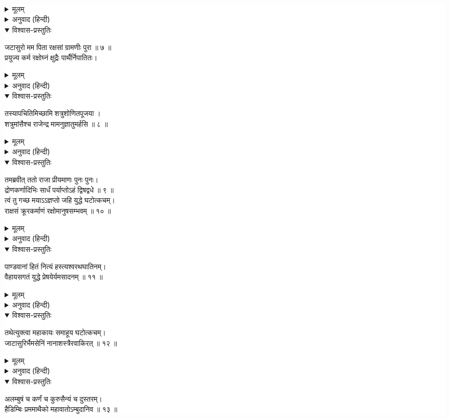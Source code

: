 <details><summary>मूलम्</summary></details>

<details><summary>अनुवाद (हिन्दी)</summary></details>

<details open><summary>विश्वास-प्रस्तुतिः</summary>

जटासुरो मम पिता रक्षसां ग्रामणीः पुरा ॥ ७ ॥  
प्रयुज्य कर्म रक्षोघ्नं क्षुद्रैः पार्थैर्निपातितः।
</details>

<details><summary>मूलम्</summary></details>

<details><summary>अनुवाद (हिन्दी)</summary></details>

<details open><summary>विश्वास-प्रस्तुतिः</summary>

तस्यापचितिमिच्छामि शत्रुशोणितपूजया ।  
शत्रुमांसैश्च राजेन्द्र मामनुज्ञातुमर्हसि ॥ ८ ॥
</details>

<details><summary>मूलम्</summary></details>

<details><summary>अनुवाद (हिन्दी)</summary></details>

<details open><summary>विश्वास-प्रस्तुतिः</summary>

तमब्रवीत् ततो राजा प्रीयमाणः पुनः पुनः।  
द्रोणकर्णादिभिः सार्धं पर्याप्तोऽहं द्विषद्वधे ॥ ९ ॥  
त्वं तु गच्छ मयाऽऽज्ञप्तो जहि युद्धे घटोत्कचम्।  
राक्षसं क्रूरकर्माणं रक्षोमानुषसम्भवम् ॥ १० ॥
</details>

<details><summary>मूलम्</summary></details>

<details><summary>अनुवाद (हिन्दी)</summary></details>

<details open><summary>विश्वास-प्रस्तुतिः</summary>

पाण्डवानां हितं नित्यं हस्त्यश्वरथघातिनम्।  
वैहायसगतं युद्धे प्रेषयेर्यमसादनम् ॥ ११ ॥
</details>

<details><summary>मूलम्</summary></details>

<details><summary>अनुवाद (हिन्दी)</summary></details>

<details open><summary>विश्वास-प्रस्तुतिः</summary>

तथेत्युक्त्वा महाकायः समाहूय घटोत्कचम्।  
जाटासुरिर्भैमसेनिं नानाशस्त्रैरवाकिरत् ॥ १२ ॥
</details>

<details><summary>मूलम्</summary></details>

<details><summary>अनुवाद (हिन्दी)</summary></details>

<details open><summary>विश्वास-प्रस्तुतिः</summary>

अलम्बुषं च कर्णं च कुरुसैन्यं च दुस्तरम्।  
हैडिम्बिः प्रममाथैको महावातोऽम्बुदानिव ॥ १३ ॥
</details>
